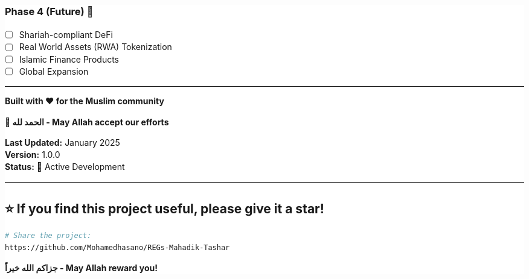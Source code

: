 ### Phase 4 (Future) 🚀
- [ ] Shariah-compliant DeFi
- [ ] Real World Assets (RWA) Tokenization
- [ ] Islamic Finance Products
- [ ] Global Expansion

---

**Built with ❤️ for the Muslim community**

**🕌 الحمد لله - May Allah accept our efforts**

**Last Updated:** January 2025  
**Version:** 1.0.0  
**Status:** 🚀 Active Development

---

## ⭐ If you find this project useful, please give it a star!

```bash
# Share the project:
https://github.com/Mohamedhasano/REGs-Mahadik-Tashar
```

**جزاكم الله خيراً - May Allah reward you!**

